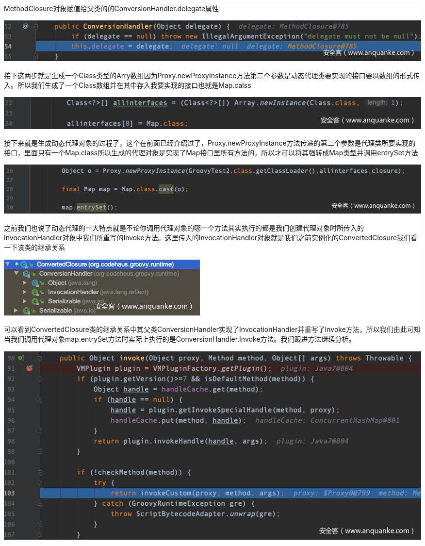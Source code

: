 MethodClosure对象赋值给父类的的ConversionHandler.delegate属性

![](../../../.gitbook/assets/image%20%2828%29.png)

接下这两步就是生成一个Class类型的Arry数组因为Proxy.newProxyInstance方法第二个参数是动态代理类要实现的接口要以数组的形式传入。所以我们生成了一个Class数组并在其中存入我要实现的接口也就是Map.calss

![](../../../.gitbook/assets/image%20%2842%29.png)

接下来就是生成动态代理对象的过程了，这个在前面已经介绍过了，Proxy.newProxyInstance方法传递的第二个参数是代理类所要实现的接口，里面只有一个Map.class所以生成的代理对象是实现了Map接口里所有方法的，所以才可以将其强转成Map类型并调用entrySet方法

![](../../../.gitbook/assets/image%20%2834%29.png)

之前我们也说了动态代理的一大特点就是不论你调用代理对象的哪一个方法其实执行的都是我们创建代理对象时所传入的InvocationHandler对象中我们所重写的Invoke方法。这里传入的InvocationHandler对象就是我们之前实例化的ConvertedClosure我们看一下该类的继承关系

![](../../../.gitbook/assets/image%20%2826%29.png)

可以看到ConvertedClosure类的继承关系中其父类ConversionHandler实现了InvocationHandler并重写了Invoke方法，所以我们由此可知当我们调用代理对象map.entrySet方法时实际上执行的是ConversionHandler.Invoke方法。我们跟进方法继续分析。

![](../../../.gitbook/assets/image%20%2829%29.png)
